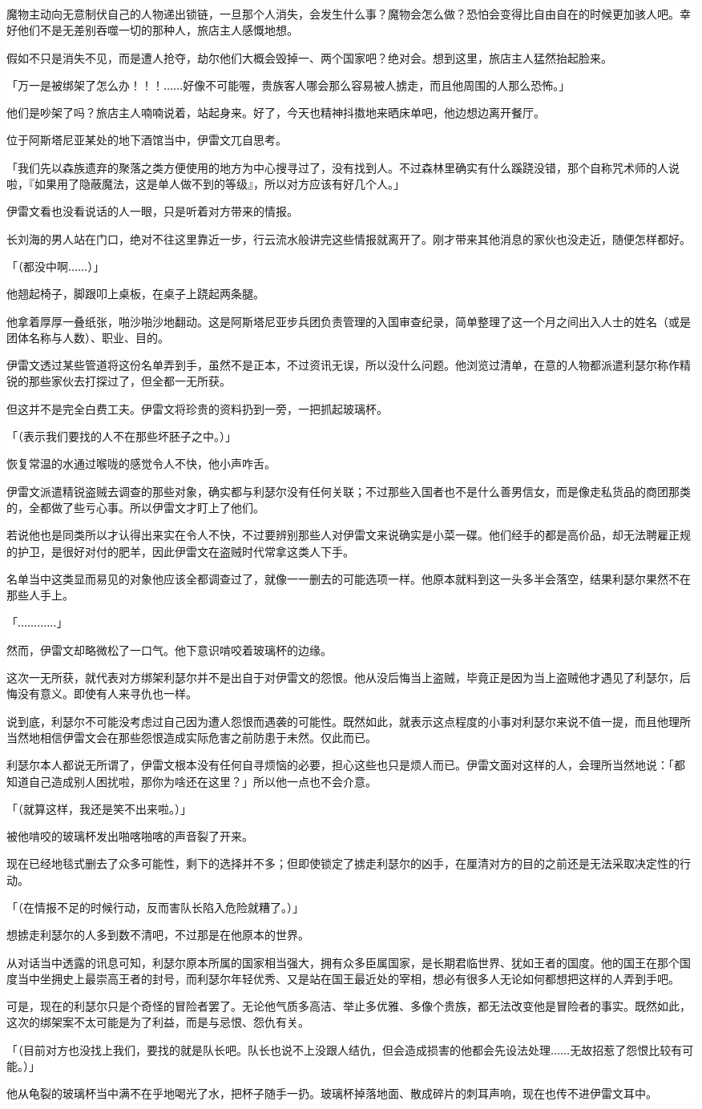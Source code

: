 魔物主动向无意制伏自己的人物递出锁链，一旦那个人消失，会发生什么事？魔物会怎么做？恐怕会变得比自由自在的时候更加骇人吧。幸好他们不是无差别吞噬一切的那种人，旅店主人感慨地想。

假如不只是消失不见，而是遭人抢夺，劫尔他们大概会毁掉一、两个国家吧？绝对会。想到这里，旅店主人猛然抬起脸来。

「万一是被绑架了怎么办！！！……好像不可能喔，贵族客人哪会那么容易被人掳走，而且他周围的人那么恐怖。」

他们是吵架了吗？旅店主人喃喃说着，站起身来。好了，今天也精神抖擞地来晒床单吧，他边想边离开餐厅。

位于阿斯塔尼亚某处的地下酒馆当中，伊雷文兀自思考。

「我们先以森族遗弃的聚落之类方便使用的地方为中心搜寻过了，没有找到人。不过森林里确实有什么蹊跷没错，那个自称咒术师的人说啦，『如果用了隐蔽魔法，这是单人做不到的等级』，所以对方应该有好几个人。」

伊雷文看也没看说话的人一眼，只是听着对方带来的情报。

长刘海的男人站在门口，绝对不往这里靠近一步，行云流水般讲完这些情报就离开了。刚才带来其他消息的家伙也没走近，随便怎样都好。

「（都没中啊……）」

他翘起椅子，脚跟叩上桌板，在桌子上跷起两条腿。

他拿着厚厚一叠纸张，啪沙啪沙地翻动。这是阿斯塔尼亚步兵团负责管理的入国审查纪录，简单整理了这一个月之间出入人士的姓名（或是团体名称与人数）、职业、目的。

伊雷文透过某些管道将这份名单弄到手，虽然不是正本，不过资讯无误，所以没什么问题。他浏览过清单，在意的人物都派遣利瑟尔称作精锐的那些家伙去打探过了，但全都一无所获。

但这并不是完全白费工夫。伊雷文将珍贵的资料扔到一旁，一把抓起玻璃杯。

「（表示我们要找的人不在那些坏胚子之中。）」

恢复常温的水通过喉咙的感觉令人不快，他小声咋舌。

伊雷文派遣精锐盗贼去调查的那些对象，确实都与利瑟尔没有任何关联；不过那些入国者也不是什么善男信女，而是像走私货品的商团那类的，全都做了些亏心事。所以伊雷文才盯上了他们。

若说他也是同类所以才认得出来实在令人不快，不过要辨别那些人对伊雷文来说确实是小菜一碟。他们经手的都是高价品，却无法聘雇正规的护卫，是很好对付的肥羊，因此伊雷文在盗贼时代常拿这类人下手。

名单当中这类显而易见的对象他应该全都调查过了，就像一一删去的可能选项一样。他原本就料到这一头多半会落空，结果利瑟尔果然不在那些人手上。

「…………」

然而，伊雷文却略微松了一口气。他下意识啃咬着玻璃杯的边缘。

这次一无所获，就代表对方绑架利瑟尔并不是出自于对伊雷文的怨恨。他从没后悔当上盗贼，毕竟正是因为当上盗贼他才遇见了利瑟尔，后悔没有意义。即使有人来寻仇也一样。

说到底，利瑟尔不可能没考虑过自己因为遭人怨恨而遇袭的可能性。既然如此，就表示这点程度的小事对利瑟尔来说不值一提，而且他理所当然地相信伊雷文会在那些怨恨造成实际危害之前防患于未然。仅此而已。

利瑟尔本人都说无所谓了，伊雷文根本没有任何自寻烦恼的必要，担心这些也只是烦人而已。伊雷文面对这样的人，会理所当然地说：「都知道自己造成别人困扰啦，那你为啥还在这里？」所以他一点也不会介意。

「（就算这样，我还是笑不出来啦。）」

被他啃咬的玻璃杯发出啪喀啪喀的声音裂了开来。

现在已经地毯式删去了众多可能性，剩下的选择并不多；但即使锁定了掳走利瑟尔的凶手，在厘清对方的目的之前还是无法采取决定性的行动。

「（在情报不足的时候行动，反而害队长陷入危险就糟了。）」

想掳走利瑟尔的人多到数不清吧，不过那是在他原本的世界。

从对话当中透露的讯息可知，利瑟尔原本所属的国家相当强大，拥有众多臣属国家，是长期君临世界、犹如王者的国度。他的国王在那个国度当中坐拥史上最崇高王者的封号，而利瑟尔年轻优秀、又是站在国王最近处的宰相，想必有很多人无论如何都想把这样的人弄到手吧。

可是，现在的利瑟尔只是个奇怪的冒险者罢了。无论他气质多高洁、举止多优雅、多像个贵族，都无法改变他是冒险者的事实。既然如此，这次的绑架案不太可能是为了利益，而是与忌恨、怨仇有关。

「（目前对方也没找上我们，要找的就是队长吧。队长也说不上没跟人结仇，但会造成损害的他都会先设法处理……无故招惹了怨恨比较有可能。）」

他从龟裂的玻璃杯当中满不在乎地喝光了水，把杯子随手一扔。玻璃杯掉落地面、散成碎片的刺耳声响，现在也传不进伊雷文耳中。
